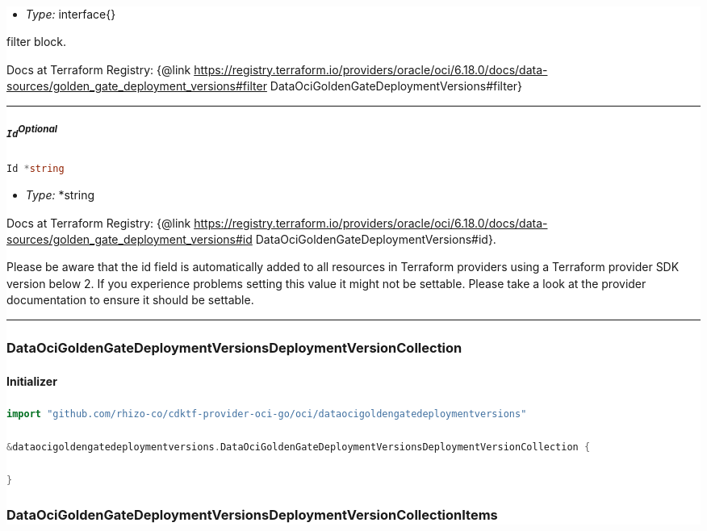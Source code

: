 - *Type:* interface{}

filter block.

Docs at Terraform Registry: {@link https://registry.terraform.io/providers/oracle/oci/6.18.0/docs/data-sources/golden_gate_deployment_versions#filter DataOciGoldenGateDeploymentVersions#filter}

---

##### `Id`<sup>Optional</sup> <a name="Id" id="rhizo-co-terraform-provider-oci.dataOciGoldenGateDeploymentVersions.DataOciGoldenGateDeploymentVersionsConfig.property.id"></a>

```go
Id *string
```

- *Type:* *string

Docs at Terraform Registry: {@link https://registry.terraform.io/providers/oracle/oci/6.18.0/docs/data-sources/golden_gate_deployment_versions#id DataOciGoldenGateDeploymentVersions#id}.

Please be aware that the id field is automatically added to all resources in Terraform providers using a Terraform provider SDK version below 2.
If you experience problems setting this value it might not be settable. Please take a look at the provider documentation to ensure it should be settable.

---

### DataOciGoldenGateDeploymentVersionsDeploymentVersionCollection <a name="DataOciGoldenGateDeploymentVersionsDeploymentVersionCollection" id="rhizo-co-terraform-provider-oci.dataOciGoldenGateDeploymentVersions.DataOciGoldenGateDeploymentVersionsDeploymentVersionCollection"></a>

#### Initializer <a name="Initializer" id="rhizo-co-terraform-provider-oci.dataOciGoldenGateDeploymentVersions.DataOciGoldenGateDeploymentVersionsDeploymentVersionCollection.Initializer"></a>

```go
import "github.com/rhizo-co/cdktf-provider-oci-go/oci/dataocigoldengatedeploymentversions"

&dataocigoldengatedeploymentversions.DataOciGoldenGateDeploymentVersionsDeploymentVersionCollection {

}
```


### DataOciGoldenGateDeploymentVersionsDeploymentVersionCollectionItems <a name="DataOciGoldenGateDeploymentVersionsDeploymentVersionCollectionItems" id="rhizo-co-terraform-provider-oci.dataOciGoldenGateDeploymentVersions.DataOciGoldenGateDeploymentVersionsDeploymentVersionCollectionItems"></a>
